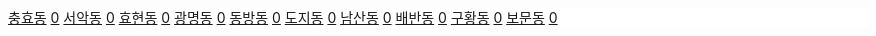 
  <tr class="item">
    <td><a href="경상북도 경주시 충효동">충효동</a></td>
    <td><a href="경상북도 경주시 충효동">0</a></td>
  </tr>
    

  <tr class="item">
    <td><a href="경상북도 경주시 서악동">서악동</a></td>
    <td><a href="경상북도 경주시 서악동">0</a></td>
  </tr>
    

  <tr class="item">
    <td><a href="경상북도 경주시 효현동">효현동</a></td>
    <td><a href="경상북도 경주시 효현동">0</a></td>
  </tr>
    

  <tr class="item">
    <td><a href="경상북도 경주시 광명동">광명동</a></td>
    <td><a href="경상북도 경주시 광명동">0</a></td>
  </tr>
    

  <tr class="item">
    <td><a href="경상북도 경주시 동방동">동방동</a></td>
    <td><a href="경상북도 경주시 동방동">0</a></td>
  </tr>
    

  <tr class="item">
    <td><a href="경상북도 경주시 도지동">도지동</a></td>
    <td><a href="경상북도 경주시 도지동">0</a></td>
  </tr>
    

  <tr class="item">
    <td><a href="경상북도 경주시 남산동">남산동</a></td>
    <td><a href="경상북도 경주시 남산동">0</a></td>
  </tr>
    

  <tr class="item">
    <td><a href="경상북도 경주시 배반동">배반동</a></td>
    <td><a href="경상북도 경주시 배반동">0</a></td>
  </tr>
    

  <tr class="item">
    <td><a href="경상북도 경주시 구황동">구황동</a></td>
    <td><a href="경상북도 경주시 구황동">0</a></td>
  </tr>
    

  <tr class="item">
    <td><a href="경상북도 경주시 보문동">보문동</a></td>
    <td><a href="경상북도 경주시 보문동">0</a></td>
  </tr>
    